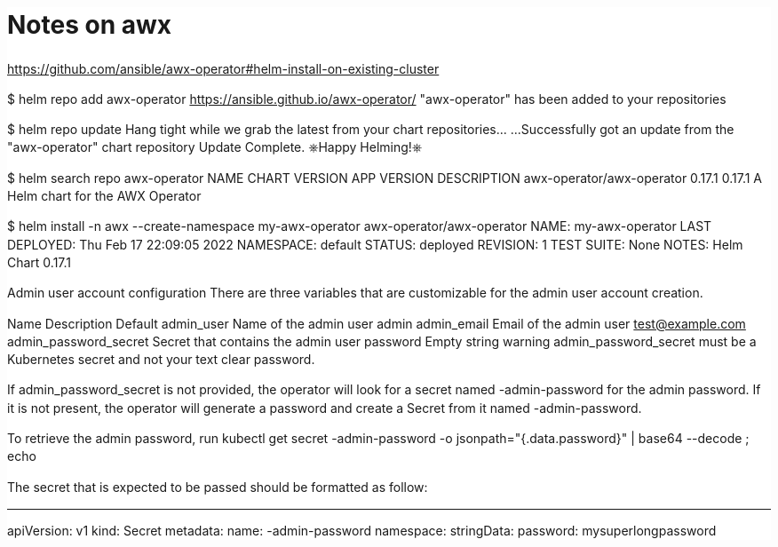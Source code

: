 # Notes on awx

https://github.com/ansible/awx-operator#helm-install-on-existing-cluster

$ helm repo add awx-operator https://ansible.github.io/awx-operator/
"awx-operator" has been added to your repositories

$ helm repo update
Hang tight while we grab the latest from your chart repositories...
...Successfully got an update from the "awx-operator" chart repository
Update Complete. ⎈Happy Helming!⎈

$ helm search repo awx-operator
NAME                            CHART VERSION   APP VERSION     DESCRIPTION
awx-operator/awx-operator       0.17.1          0.17.1          A Helm chart for the AWX Operator

$ helm install -n awx --create-namespace my-awx-operator awx-operator/awx-operator
NAME: my-awx-operator
LAST DEPLOYED: Thu Feb 17 22:09:05 2022
NAMESPACE: default
STATUS: deployed
REVISION: 1
TEST SUITE: None
NOTES:
Helm Chart 0.17.1


Admin user account configuration
There are three variables that are customizable for the admin user account creation.

Name	Description	Default
admin_user	Name of the admin user	admin
admin_email	Email of the admin user	test@example.com
admin_password_secret	Secret that contains the admin user password	Empty string
warning admin_password_secret must be a Kubernetes secret and not your text clear password.

If admin_password_secret is not provided, the operator will look for a secret named <resourcename>-admin-password for the admin password. If it is not present, the operator will generate a password and create a Secret from it named <resourcename>-admin-password.

To retrieve the admin password, run kubectl get secret <resourcename>-admin-password -o jsonpath="{.data.password}" | base64 --decode ; echo

The secret that is expected to be passed should be formatted as follow:

---
apiVersion: v1
kind: Secret
metadata:
  name: <resourcename>-admin-password
  namespace: <target namespace>
stringData:
  password: mysuperlongpassword


